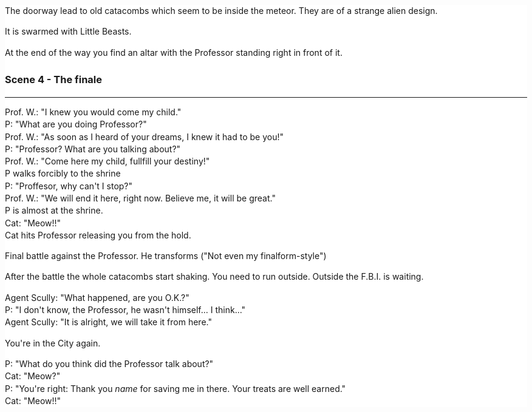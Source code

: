 The doorway lead to old catacombs which seem to be inside the meteor.
They are of a strange alien design.

It is swarmed with Little Beasts.

At the end of the way you find an altar with the Professor standing right in front of it.

### Scene 4 - The finale
---
Prof. W.: "I knew you would come my child."<br>
P: "What are you doing Professor?"<br>
Prof. W.: "As soon as I heard of your dreams, I knew it had to be you!"<br>
P: "Professor? What are you talking about?"<br>
Prof. W.: "Come here my child, fullfill your destiny!"<br>
P walks forcibly to the shrine<br>
P: "Proffesor, why can't I stop?"<br>
Prof. W.: "We will end it here, right now. Believe me, it will be great."<br>
P is almost at the shrine.<br>
Cat: "Meow!!"<br>
Cat hits Professor releasing you from the hold.

Final battle against the Professor.
He transforms ("Not even my finalform-style")

After the battle the whole catacombs start shaking.
You need to run outside.
Outside the F.B.I. is waiting.

Agent Scully: "What happened, are you O.K.?"<br>
P: "I don't know, the Professor, he wasn't himself... I think..."<br>
Agent Scully: "It is alright, we will take it from here."<br>

You're in the City again.

P: "What do you think did the Professor talk about?"<br>
Cat: "Meow?"<br>
P: "You're right: Thank you *name* for saving me in there. Your treats are well earned."<br>
Cat: "Meow!!"